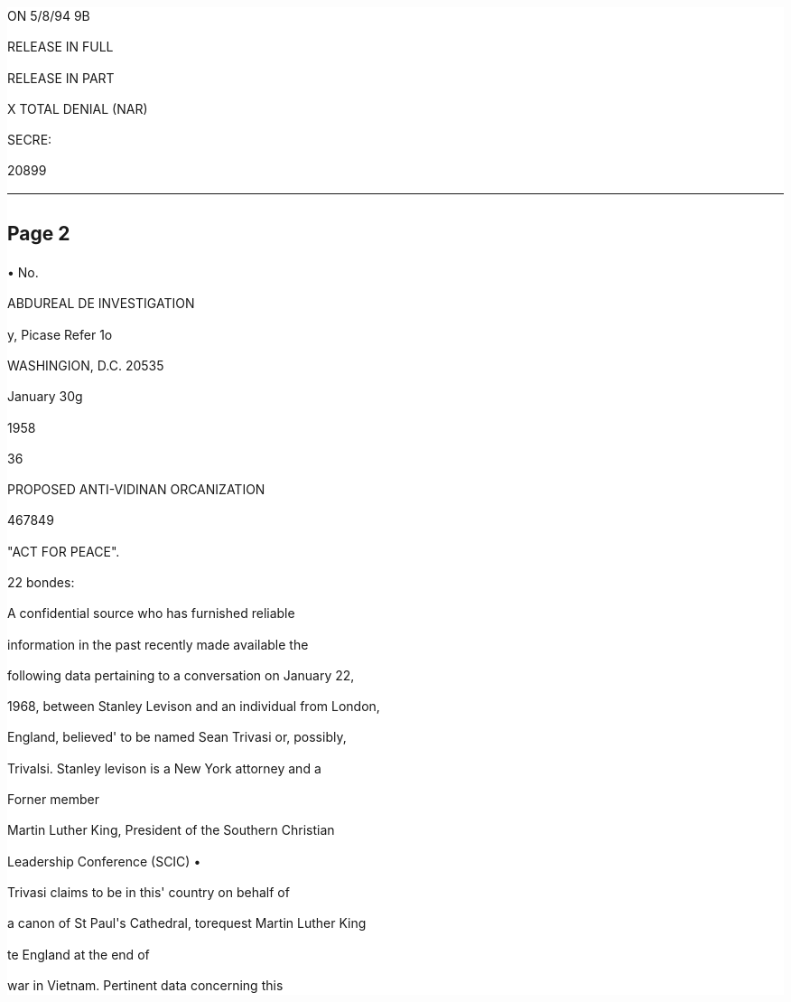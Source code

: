 ON 5/8/94 9B

RELEASE IN FULL

RELEASE IN PART

X TOTAL DENIAL (NAR)

SECRE:

20899

---

## Page 2

• No.

ABDUREAL DE INVESTIGATION

y, Picase Refer 1o

WASHINGION, D.C. 20535

January 30g

1958

36

PROPOSED ANTI-VIDINAN ORCANIZATION

467849

"ACT FOR PEACE".

22 bondes:

A confidential source who has furnished reliable

information in the past recently made available the

following data pertaining to a conversation on January 22,

1968, between Stanley Levison and an individual from London,

England, believed' to be named Sean Trivasi or, possibly,

Trivalsi. Stanley levison is a New York attorney and a

Forner member

Martin Luther King, President of the Southern Christian

Leadership Conference (SCIC) •

Trivasi claims to be in this' country on behalf of

a canon of St Paul's Cathedral, torequest Martin Luther King

te England at the end of

war in Vietnam. Pertinent data concerning this
